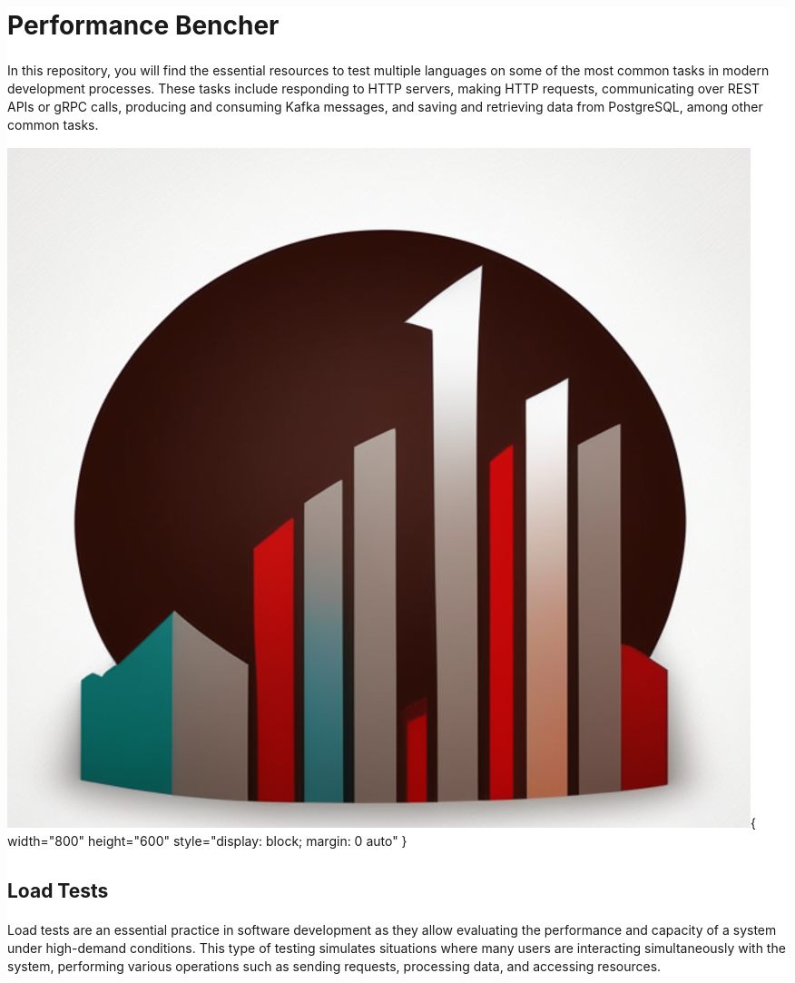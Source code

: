 # Performance Bencher

In this repository, you will find the essential resources to test multiple languages on some of the most common tasks in modern development processes. These tasks include responding to HTTP servers, making HTTP requests, communicating over REST APIs or gRPC calls, producing and consuming Kafka messages, and saving and retrieving data from PostgreSQL, among other common tasks.

![Repo main icon](docs/images/repo-image.png){ width="800" height="600" style="display: block; margin: 0 auto" }

## Load Tests

Load tests are an essential practice in software development as they allow evaluating the performance and capacity of a system under high-demand conditions. This type of testing simulates situations where many users are interacting simultaneously with the system, performing various operations such as sending requests, processing data, and accessing resources.
